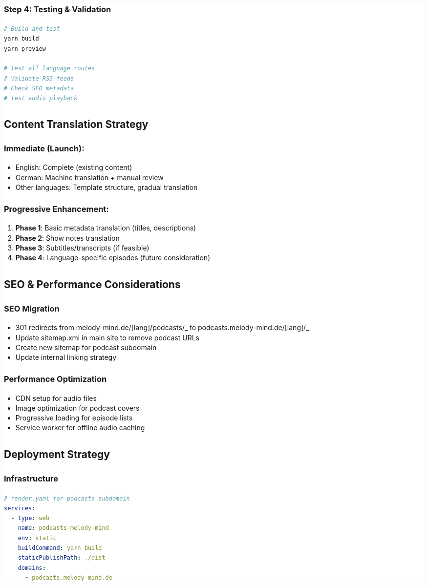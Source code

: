### Step 4: Testing & Validation

```bash
# Build and test
yarn build
yarn preview

# Test all language routes
# Validate RSS feeds
# Check SEO metadata
# Test audio playback
```

## Content Translation Strategy

### Immediate (Launch):

- English: Complete (existing content)
- German: Machine translation + manual review
- Other languages: Template structure, gradual translation

### Progressive Enhancement:

1. **Phase 1**: Basic metadata translation (titles, descriptions)
2. **Phase 2**: Show notes translation
3. **Phase 3**: Subtitles/transcripts (if feasible)
4. **Phase 4**: Language-specific episodes (future consideration)

## SEO & Performance Considerations

### SEO Migration

- 301 redirects from melody-mind.de/[lang]/podcasts/_ to podcasts.melody-mind.de/[lang]/_
- Update sitemap.xml in main site to remove podcast URLs
- Create new sitemap for podcast subdomain
- Update internal linking strategy

### Performance Optimization

- CDN setup for audio files
- Image optimization for podcast covers
- Progressive loading for episode lists
- Service worker for offline audio caching

## Deployment Strategy

### Infrastructure

```yaml
# render.yaml for podcasts subdomain
services:
  - type: web
    name: podcasts-melody-mind
    env: static
    buildCommand: yarn build
    staticPublishPath: ./dist
    domains:
      - podcasts.melody-mind.de
```
